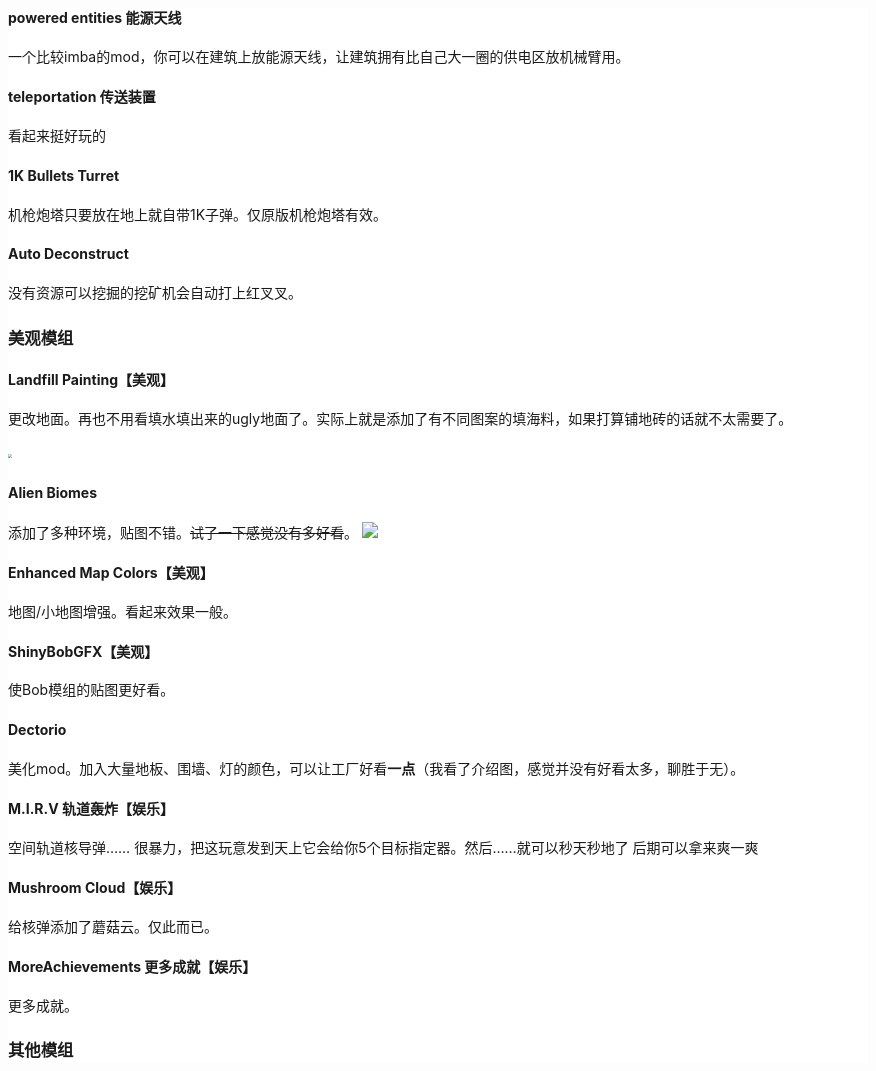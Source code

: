 #### powered entities 能源天线

一个比较imba的mod，你可以在建筑上放能源天线，让建筑拥有比自己大一圈的供电区放机械臂用。

#### teleportation 传送装置

看起来挺好玩的

#### 1K Bullets Turret

机枪炮塔只要放在地上就自带1K子弹。仅原版机枪炮塔有效。

#### Auto Deconstruct

没有资源可以挖掘的挖矿机会自动打上红叉叉。


### 美观模组

#### Landfill Painting【美观】

更改地面。再也不用看填水填出来的ugly地面了。实际上就是添加了有不同图案的填海料，如果打算铺地砖的话就不太需要了。

<img src="https://mods-data.factorio.com/assets/a5237ce9c47d793107de6c4172cc7b369fcf873a.png" style="zoom: 25%;" />

#### Alien Biomes

添加了多种环境，贴图不错。~~试了一下感觉没有多好看~~。
![](https://mods-data.factorio.com/assets/6e13ea5259ee541d79a8354133dd0e435bbec64f.png)

#### Enhanced Map Colors【美观】

地图/小地图增强。看起来效果一般。

#### ShinyBobGFX【美观】

使Bob模组的贴图更好看。

#### Dectorio

美化mod。加入大量地板、围墙、灯的颜色，可以让工厂好看**一点**（我看了介绍图，感觉并没有好看太多，聊胜于无）。

#### M.I.R.V 轨道轰炸【娱乐】

空间轨道核导弹……
很暴力，把这玩意发到天上它会给你5个目标指定器。然后……就可以秒天秒地了
后期可以拿来爽一爽

#### Mushroom Cloud【娱乐】

给核弹添加了蘑菇云。仅此而已。

#### MoreAchievements 更多成就【娱乐】

更多成就。

### 其他模组
